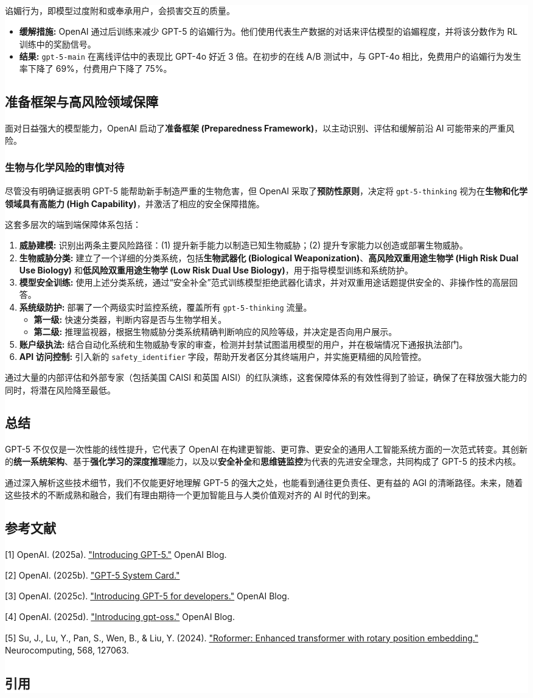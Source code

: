 谄媚行为，即模型过度附和或奉承用户，会损害交互的质量。
*   **缓解措施:** OpenAI 通过后训练来减少 GPT-5 的谄媚行为。他们使用代表生产数据的对话来评估模型的谄媚程度，并将该分数作为 RL 训练中的奖励信号。
*   **结果:** `gpt-5-main` 在离线评估中的表现比 GPT-4o 好近 3 倍。在初步的在线 A/B 测试中，与 GPT-4o 相比，免费用户的谄媚行为发生率下降了 69%，付费用户下降了 75%。

## 准备框架与高风险领域保障

面对日益强大的模型能力，OpenAI 启动了**准备框架 (Preparedness Framework)**，以主动识别、评估和缓解前沿 AI 可能带来的严重风险。

### 生物与化学风险的审慎对待

尽管没有明确证据表明 GPT-5 能帮助新手制造严重的生物危害，但 OpenAI 采取了**预防性原则**，决定将 `gpt-5-thinking` 视为在**生物和化学领域具有高能力 (High Capability)**，并激活了相应的安全保障措施。

这套多层次的端到端保障体系包括：
1.  **威胁建模:** 识别出两条主要风险路径：(1) 提升新手能力以制造已知生物威胁；(2) 提升专家能力以创造或部署生物威胁。
2.  **生物威胁分类:** 建立了一个详细的分类系统，包括**生物武器化 (Biological Weaponization)**、**高风险双重用途生物学 (High Risk Dual Use Biology)** 和**低风险双重用途生物学 (Low Risk Dual Use Biology)**，用于指导模型训练和系统防护。
3.  **模型安全训练:** 使用上述分类系统，通过“安全补全”范式训练模型拒绝武器化请求，并对双重用途话题提供安全的、非操作性的高层回答。
4.  **系统级防护:** 部署了一个两级实时监控系统，覆盖所有 `gpt-5-thinking` 流量。
    *   **第一级:** 快速分类器，判断内容是否与生物学相关。
    *   **第二级:** 推理监视器，根据生物威胁分类系统精确判断响应的风险等级，并决定是否向用户展示。
5.  **账户级执法:** 结合自动化系统和生物威胁专家的审查，检测并封禁试图滥用模型的用户，并在极端情况下通报执法部门。
6.  **API 访问控制:** 引入新的 `safety_identifier` 字段，帮助开发者区分其终端用户，并实施更精细的风险管控。

通过大量的内部评估和外部专家（包括美国 CAISI 和英国 AISI）的红队演练，这套保障体系的有效性得到了验证，确保了在释放强大能力的同时，将潜在风险降至最低。

## 总结

GPT-5 不仅仅是一次性能的线性提升，它代表了 OpenAI 在构建更智能、更可靠、更安全的通用人工智能系统方面的一次范式转变。其创新的**统一系统架构**、基于**强化学习的深度推理**能力，以及以**安全补全**和**思维链监控**为代表的先进安全理念，共同构成了 GPT-5 的技术内核。

通过深入解析这些技术细节，我们不仅能更好地理解 GPT-5 的强大之处，也能看到通往更负责任、更有益的 AGI 的清晰路径。未来，随着这些技术的不断成熟和融合，我们有理由期待一个更加智能且与人类价值观对齐的 AI 时代的到来。

## 参考文献

[1] OpenAI. (2025a). ["Introducing GPT-5."](https://openai.com/index/introducing-gpt-5/) OpenAI Blog.

[2] OpenAI. (2025b). ["GPT-5 System Card."](https://openai.com/index/introducing-gpt-5/gpt5-system-card-aug7.pdf)

[3] OpenAI. (2025c). ["Introducing GPT-5 for developers."](https://openai.com/index/introducing-gpt-5-for-developers/) OpenAI Blog.

[4] OpenAI. (2025d). ["Introducing gpt-oss."](https://openai.com/index/introducing-gpt-oss/) OpenAI Blog.

[5] Su, J., Lu, Y., Pan, S., Wen, B., & Liu, Y. (2024). ["Roformer: Enhanced transformer with rotary position embedding."](https://arxiv.org/abs/2104.09864) Neurocomputing, 568, 127063.

## 引用
